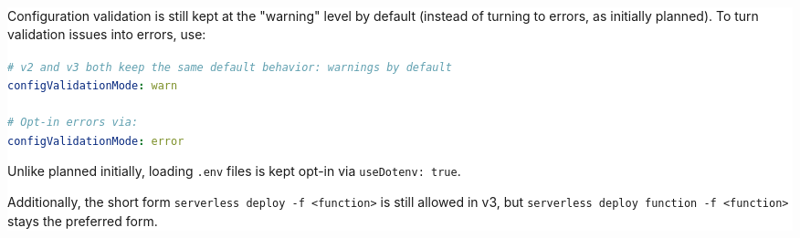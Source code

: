 Configuration validation is still kept at the "warning" level by default (instead of turning to errors, as initially planned). To turn validation issues into errors, use:

```yaml
# v2 and v3 both keep the same default behavior: warnings by default
configValidationMode: warn

# Opt-in errors via:
configValidationMode: error
```

Unlike planned initially, loading `.env` files is kept opt-in via `useDotenv: true`.

Additionally, the short form `serverless deploy -f <function>` is still allowed in v3, but `serverless deploy function -f <function>` stays the preferred form.
